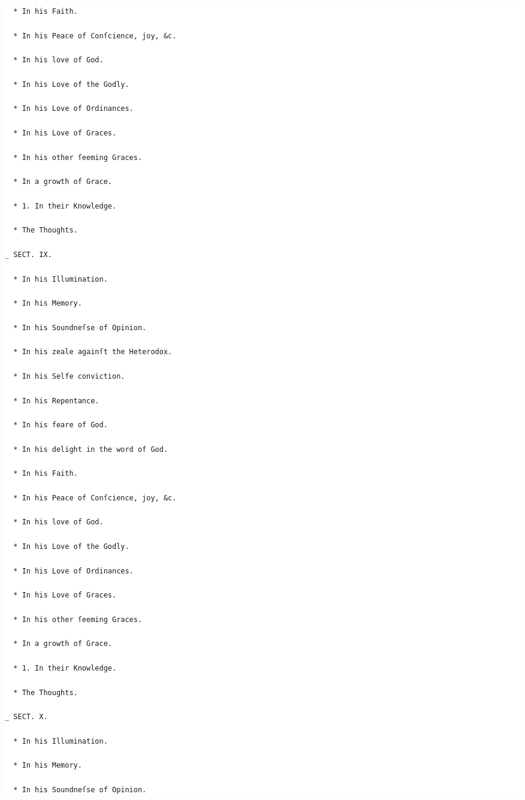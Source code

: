       * In his Faith.

      * In his Peace of Conſcience, joy, &c.

      * In his love of God.

      * In his Love of the Godly.

      * In his Love of Ordinances.

      * In his Love of Graces.

      * In his other ſeeming Graces.

      * In a growth of Grace.

      * 1. In their Knowledge.

      * The Thoughts.

    _ SECT. IX.

      * In his Illumination.

      * In his Memory.

      * In his Soundneſse of Opinion.

      * In his zeale againſt the Heterodox.

      * In his Selfe conviction.

      * In his Repentance.

      * In his feare of God.

      * In his delight in the word of God.

      * In his Faith.

      * In his Peace of Conſcience, joy, &c.

      * In his love of God.

      * In his Love of the Godly.

      * In his Love of Ordinances.

      * In his Love of Graces.

      * In his other ſeeming Graces.

      * In a growth of Grace.

      * 1. In their Knowledge.

      * The Thoughts.

    _ SECT. X.

      * In his Illumination.

      * In his Memory.

      * In his Soundneſse of Opinion.
